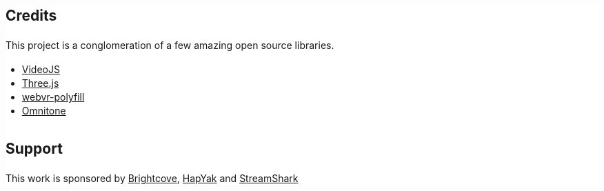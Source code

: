 ## Credits ##

This project is a conglomeration of a few amazing open source libraries.

* [VideoJS](http://www.videojs.com)
* [Three.js](http://threejs.org)
* [webvr-polyfill](https://github.com/borismus/webvr-polyfill)
* [Omnitone](https://googlechrome.github.io/omnitone)

## Support ##
This work is sponsored by [Brightcove](https://www.brightcove.com), [HapYak](http://corp.hapyak.com/) and [StreamShark](https://streamshark.io)
